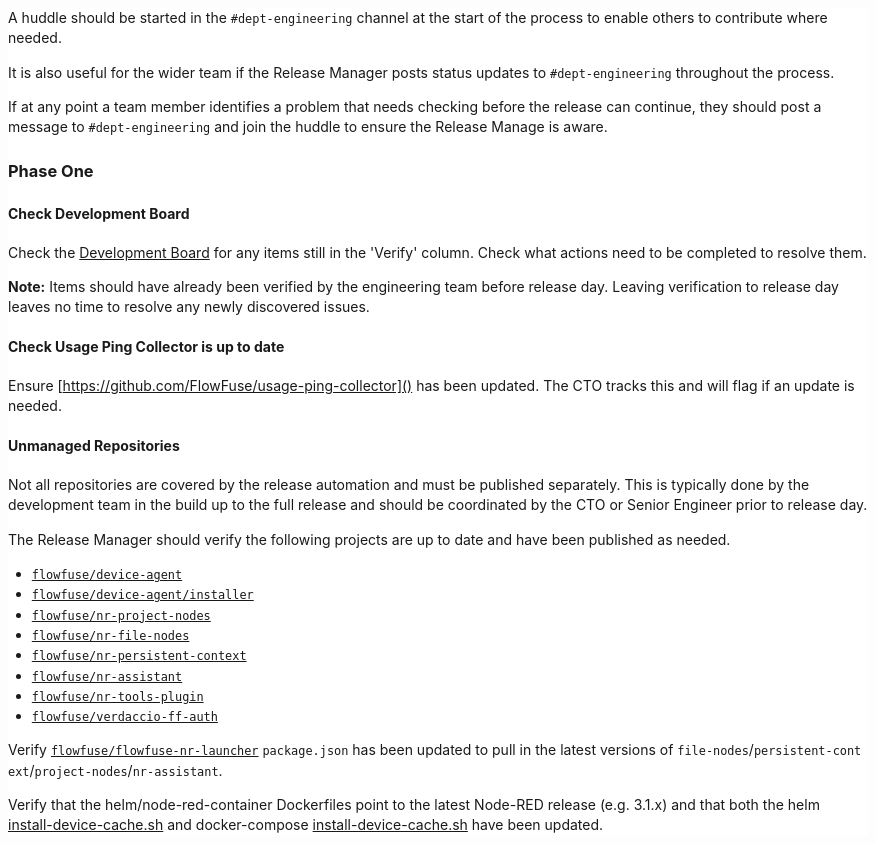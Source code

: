 A huddle should be started in the `#dept-engineering` channel at the start of the process to
enable others to contribute where needed.

It is also useful for the wider team if the Release Manager posts status updates
to `#dept-engineering` throughout the process.

If at any point a team member identifies a problem that needs checking before the
release can continue, they should post a message to `#dept-engineering` and join the huddle
to ensure the Release Manage is aware.

### Phase One

#### Check Development Board

Check the [Development Board](https://github.com/orgs/FlowFuse/projects/1/views/33)
for any items still in the 'Verify' column. Check what actions need to be completed
to resolve them.

**Note:** Items should have already been verified by the engineering team before
release day. Leaving verification to release day leaves no time to resolve any
newly discovered issues.

#### Check Usage Ping Collector is up to date

Ensure [https://github.com/FlowFuse/usage-ping-collector]() has been updated. The CTO
tracks this and will flag if an update is needed.

#### Unmanaged Repositories

Not all repositories are covered by the release automation and must be published
separately. This is typically done by the development team in the build up to the
full release and should be coordinated by the CTO or Senior Engineer prior to release
day.

The Release Manager should verify the following projects are up to date and
have been published as needed.

 - [`flowfuse/device-agent`](https://github.com/FlowFuse/device-agent)
 - [`flowfuse/device-agent/installer`](https://github.com/FlowFuse/device-agent/tree/main/installer#release-process)
 - [`flowfuse/nr-project-nodes`](https://github.com/FlowFuse/nr-project-nodes)
 - [`flowfuse/nr-file-nodes`](https://www.github.com/FlowFuse/nr-file-nodes)
 - [`flowfuse/nr-persistent-context`](https://github.com/FlowFuse/nr-persistent-context)
 - [`flowfuse/nr-assistant`](https://github.com/FlowFuse/nr-assistant)
 - [`flowfuse/nr-tools-plugin`](https://www.github.com/FlowFuse/nr-tools-plugin)
 - [`flowfuse/verdaccio-ff-auth`](https://www.github.com/flowfuse/verdaccio-ff-auth)

Verify [`flowfuse/flowfuse-nr-launcher`](https://www.github.com//flowfuse/nr-launcher) `package.json` has been updated to pull in the latest versions of `file-nodes`/`persistent-context`/`project-nodes`/`nr-assistant`.

Verify that the helm/node-red-container Dockerfiles point to the latest Node-RED release (e.g. 3.1.x) and that both the helm [install-device-cache.sh](https://github.com/FlowFuse/helm/blob/main/flowforge-container/install-device-cache.sh) and docker-compose [install-device-cache.sh](https://github.com/FlowFuse/docker-compose/blob/main/flowforge-docker/install-device-cache.sh) have been updated.
